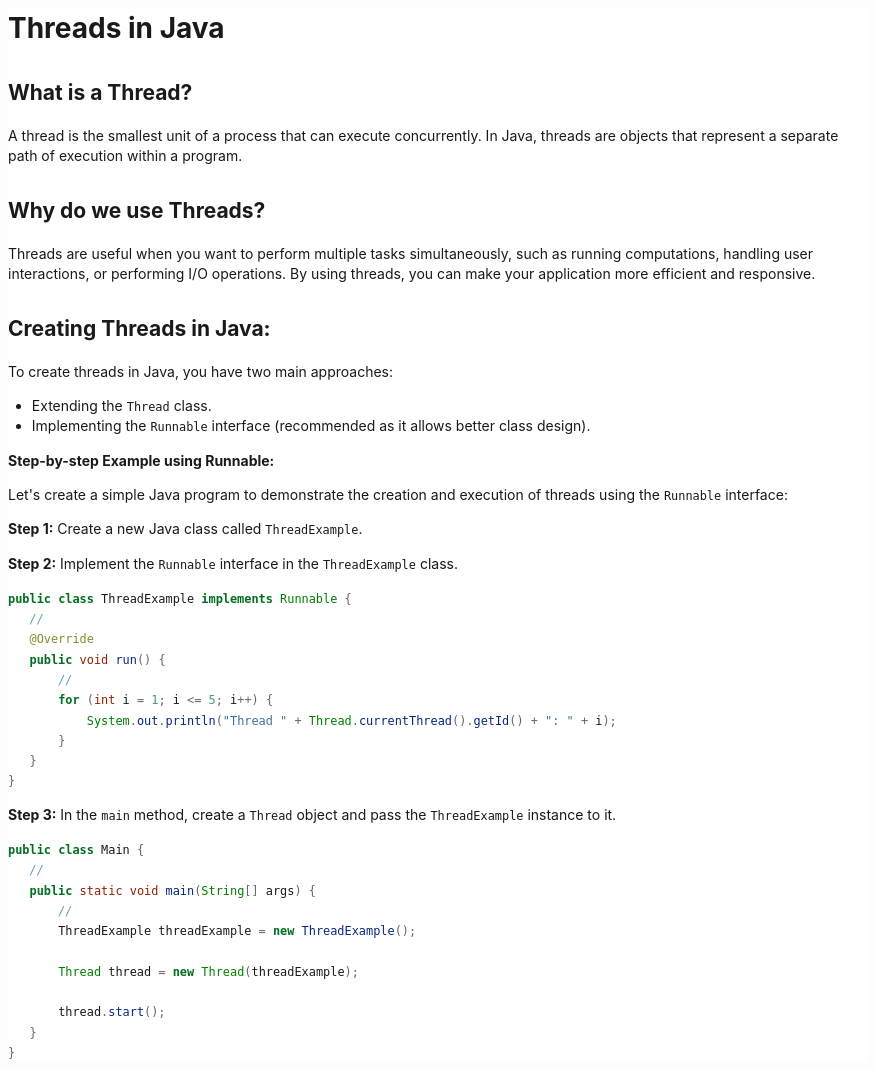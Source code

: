 # Threads in Java

## What is a Thread?

A thread is the smallest unit of a process that can execute concurrently. In Java, threads are objects that represent a separate path of execution within a program.

## Why do we use Threads?

Threads are useful when you want to perform multiple tasks simultaneously, such as running computations, handling user interactions, or performing I/O operations. By using threads, you can make your application more efficient and responsive.

## Creating Threads in Java:

To create threads in Java, you have two main approaches:
- Extending the `Thread` class.
- Implementing the `Runnable` interface (recommended as it allows better class design). 

**Step-by-step Example using Runnable:**

Let's create a simple Java program to demonstrate the creation and execution of threads using the `Runnable` interface:

**Step 1:** Create a new Java class called `ThreadExample`.

**Step 2:** Implement the `Runnable` interface in the `ThreadExample` class.

```java
public class ThreadExample implements Runnable {
   //
   @Override
   public void run() {
       //
       for (int i = 1; i <= 5; i++) {
           System.out.println("Thread " + Thread.currentThread().getId() + ": " + i);
       }
   }
}
```

**Step 3:**  In the `main` method, create a `Thread` object and pass the `ThreadExample` instance to it.

```java
public class Main {
   //
   public static void main(String[] args) {
       //
       ThreadExample threadExample = new ThreadExample();

       Thread thread = new Thread(threadExample);

       thread.start();
   }
}
```
